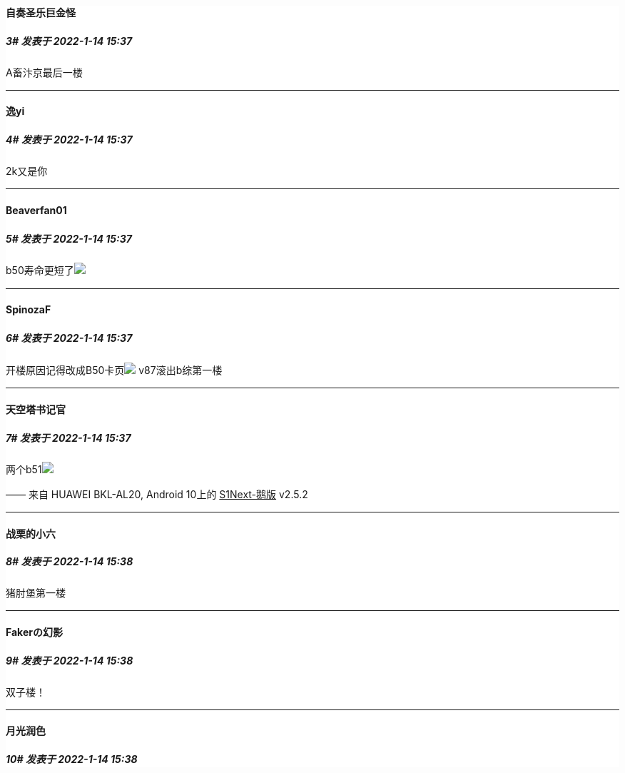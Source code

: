 ####  自奏圣乐巨金怪  
##### 3#       发表于 2022-1-14 15:37

A畜汴京最后一楼

*****

####  逸yi  
##### 4#       发表于 2022-1-14 15:37

2k又是你

*****

####  Beaverfan01  
##### 5#       发表于 2022-1-14 15:37

b50寿命更短了<img src="https://static.saraba1st.com/image/smiley/face2017/067.png" referrerpolicy="no-referrer">

*****

####  SpinozaF  
##### 6#       发表于 2022-1-14 15:37

开楼原因记得改成B50卡页<img src="https://static.saraba1st.com/image/smiley/face2017/067.png" referrerpolicy="no-referrer">
v87滚出b综第一楼

*****

####  天空塔书记官  
##### 7#       发表于 2022-1-14 15:37

两个b51<img src="https://static.saraba1st.com/image/smiley/face2017/067.png" referrerpolicy="no-referrer">

—— 来自 HUAWEI BKL-AL20, Android 10上的 [S1Next-鹅版](https://github.com/ykrank/S1-Next/releases) v2.5.2

*****

####  战栗的小六  
##### 8#       发表于 2022-1-14 15:38

猪肘堡第一楼

*****

####  Fakerの幻影  
##### 9#       发表于 2022-1-14 15:38

双子楼！

*****

####  月光润色  
##### 10#       发表于 2022-1-14 15:38
